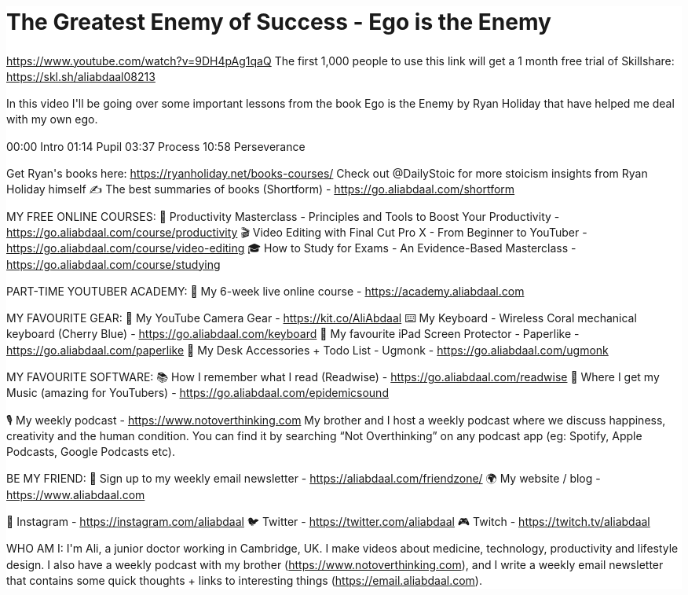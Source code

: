 # The Greatest Enemy of Success - Ego is the Enemy
https://www.youtube.com/watch?v=9DH4pAg1qaQ
The first 1,000 people to use this link will get a 1 month free trial of Skillshare: https://skl.sh/aliabdaal08213

In this video I'll be going over some important lessons from the book Ego is the Enemy by Ryan Holiday that have helped me deal with my own ego. 

00:00 Intro
01:14 Pupil
03:37 Process
10:58 Perseverance

Get Ryan's books here: https://ryanholiday.net/books-courses/
Check out @DailyStoic for more stoicism insights from Ryan Holiday himself 
✍️ The best summaries of books (Shortform) - https://go.aliabdaal.com/shortform

MY FREE ONLINE COURSES:
🚀  Productivity Masterclass - Principles and Tools to Boost Your Productivity - https://go.aliabdaal.com/course/productivity
🎬  Video Editing with Final Cut Pro X - From Beginner to YouTuber - https://go.aliabdaal.com/course/video-editing
🎓  How to Study for Exams - An Evidence-Based Masterclass - https://go.aliabdaal.com/course/studying

PART-TIME YOUTUBER ACADEMY:
🍿 My 6-week live online course - https://academy.aliabdaal.com

MY FAVOURITE GEAR:
🎥  My YouTube Camera Gear - https://kit.co/AliAbdaal
⌨️  My Keyboard - Wireless Coral mechanical keyboard (Cherry Blue) - https://go.aliabdaal.com/keyboard 
📝  My favourite iPad Screen Protector - Paperlike - https://go.aliabdaal.com/paperlike 
🎒 My Desk Accessories + Todo List - Ugmonk - https://go.aliabdaal.com/ugmonk

MY FAVOURITE SOFTWARE:
📚  How I remember what I read (Readwise) - https://go.aliabdaal.com/readwise 
🎵  Where I get my Music (amazing for YouTubers) - https://go.aliabdaal.com/epidemicsound

🎙 My weekly podcast - https://www.notoverthinking.com
My brother and I host a weekly podcast where we discuss happiness, creativity and the human condition. You can find it by searching “Not Overthinking” on any podcast app (eg: Spotify, Apple Podcasts, Google Podcasts etc). 

BE MY FRIEND:
💌  Sign up to my weekly email newsletter - https://aliabdaal.com/friendzone/
🌍  My website / blog - https://www.aliabdaal.com 
 
📸  Instagram - https://instagram.com/aliabdaal
🐦  Twitter - https://twitter.com/aliabdaal
🎮  Twitch - https://twitch.tv/aliabdaal

WHO AM I:
I'm Ali, a junior doctor working in Cambridge, UK. I make videos about medicine, technology, productivity and lifestyle design. I also have a weekly podcast with my brother (https://www.notoverthinking.com), and I write a weekly email newsletter that contains some quick thoughts + links to interesting things (https://email.aliabdaal.com).
